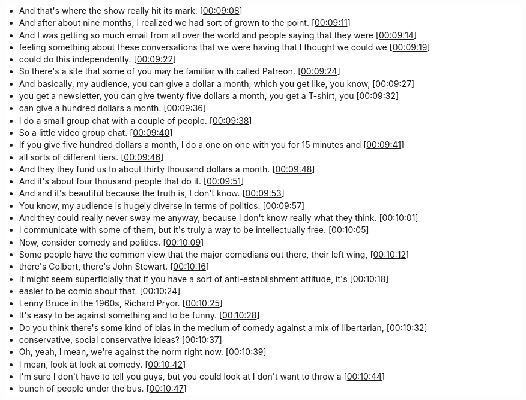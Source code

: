 *  And that's where the show really hit its mark. [[00:09:08](https://www.youtube.com/watch?v=iBU6d8DaQXI&t=548.68s)]
*  And after about nine months, I realized we had sort of grown to the point. [[00:09:11](https://www.youtube.com/watch?v=iBU6d8DaQXI&t=551.56s)]
*  And I was getting so much email from all over the world and people saying that they were [[00:09:14](https://www.youtube.com/watch?v=iBU6d8DaQXI&t=554.76s)]
*  feeling something about these conversations that we were having that I thought we could we [[00:09:19](https://www.youtube.com/watch?v=iBU6d8DaQXI&t=559.16s)]
*  could do this independently. [[00:09:22](https://www.youtube.com/watch?v=iBU6d8DaQXI&t=562.48s)]
*  So there's a site that some of you may be familiar with called Patreon. [[00:09:24](https://www.youtube.com/watch?v=iBU6d8DaQXI&t=564.3199999999999s)]
*  And basically, my audience, you can give a dollar a month, which you get like, you know, [[00:09:27](https://www.youtube.com/watch?v=iBU6d8DaQXI&t=567.92s)]
*  you get a newsletter, you can give twenty five dollars a month, you get a T-shirt, you [[00:09:32](https://www.youtube.com/watch?v=iBU6d8DaQXI&t=572.68s)]
*  can give a hundred dollars a month. [[00:09:36](https://www.youtube.com/watch?v=iBU6d8DaQXI&t=576.04s)]
*  I do a small group chat with a couple of people. [[00:09:38](https://www.youtube.com/watch?v=iBU6d8DaQXI&t=578.0799999999999s)]
*  So a little video group chat. [[00:09:40](https://www.youtube.com/watch?v=iBU6d8DaQXI&t=580.0799999999999s)]
*  If you give five hundred dollars a month, I do a one on one with you for 15 minutes and [[00:09:41](https://www.youtube.com/watch?v=iBU6d8DaQXI&t=581.92s)]
*  all sorts of different tiers. [[00:09:46](https://www.youtube.com/watch?v=iBU6d8DaQXI&t=586.28s)]
*  And they they fund us to about thirty thousand dollars a month. [[00:09:48](https://www.youtube.com/watch?v=iBU6d8DaQXI&t=588.4799999999999s)]
*  And it's about four thousand people that do it. [[00:09:51](https://www.youtube.com/watch?v=iBU6d8DaQXI&t=591.28s)]
*  And and it's beautiful because the truth is, I don't know. [[00:09:53](https://www.youtube.com/watch?v=iBU6d8DaQXI&t=593.5200000000001s)]
*  You know, my audience is hugely diverse in terms of politics. [[00:09:57](https://www.youtube.com/watch?v=iBU6d8DaQXI&t=597.0400000000001s)]
*  And they could really never sway me anyway, because I don't know really what they think. [[00:10:01](https://www.youtube.com/watch?v=iBU6d8DaQXI&t=601.24s)]
*  I communicate with some of them, but it's truly a way to be intellectually free. [[00:10:05](https://www.youtube.com/watch?v=iBU6d8DaQXI&t=605.24s)]
*  Now, consider comedy and politics. [[00:10:09](https://www.youtube.com/watch?v=iBU6d8DaQXI&t=609.6400000000001s)]
*  Some people have the common view that the major comedians out there, their left wing, [[00:10:12](https://www.youtube.com/watch?v=iBU6d8DaQXI&t=612.12s)]
*  there's Colbert, there's John Stewart. [[00:10:16](https://www.youtube.com/watch?v=iBU6d8DaQXI&t=616.24s)]
*  It might seem superficially that if you have a sort of anti-establishment attitude, it's [[00:10:18](https://www.youtube.com/watch?v=iBU6d8DaQXI&t=618.4s)]
*  easier to be comic about that. [[00:10:24](https://www.youtube.com/watch?v=iBU6d8DaQXI&t=624.3199999999999s)]
*  Lenny Bruce in the 1960s, Richard Pryor. [[00:10:25](https://www.youtube.com/watch?v=iBU6d8DaQXI&t=625.92s)]
*  It's easy to be against something and to be funny. [[00:10:28](https://www.youtube.com/watch?v=iBU6d8DaQXI&t=628.92s)]
*  Do you think there's some kind of bias in the medium of comedy against a mix of libertarian, [[00:10:32](https://www.youtube.com/watch?v=iBU6d8DaQXI&t=632.76s)]
*  conservative, social conservative ideas? [[00:10:37](https://www.youtube.com/watch?v=iBU6d8DaQXI&t=637.52s)]
*  Oh, yeah, I mean, we're against the norm right now. [[00:10:39](https://www.youtube.com/watch?v=iBU6d8DaQXI&t=639.5999999999999s)]
*  I mean, look at look at comedy. [[00:10:42](https://www.youtube.com/watch?v=iBU6d8DaQXI&t=642.68s)]
*  I'm sure I don't have to tell you guys, but you could look at I don't want to throw a [[00:10:44](https://www.youtube.com/watch?v=iBU6d8DaQXI&t=644.0s)]
*  bunch of people under the bus. [[00:10:47](https://www.youtube.com/watch?v=iBU6d8DaQXI&t=647.52s)]